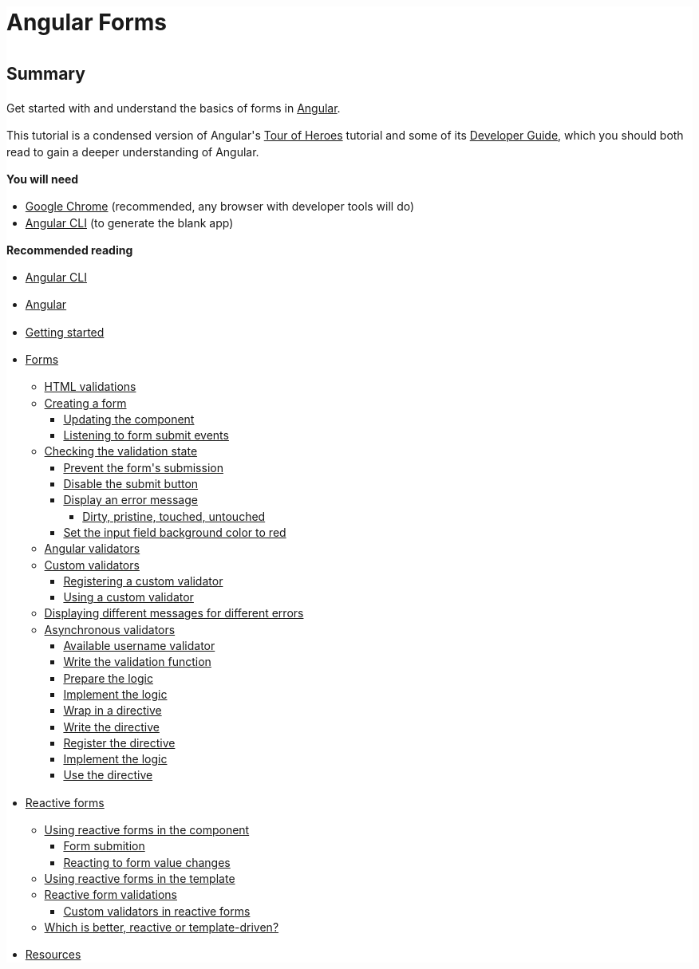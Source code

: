 # Angular Forms



## Summary

Get started with and understand the basics of forms in [Angular][angular].

This tutorial is a condensed version of Angular's [Tour of Heroes][angular-tour-of-heroes] tutorial and some of its [Developer Guide][angular-guide],
which you should both read to gain a deeper understanding of Angular.



**You will need**

- [Google Chrome][chrome] (recommended, any browser with developer tools will do)
- [Angular CLI][ng-cli] (to generate the blank app)

**Recommended reading**

- [Angular CLI][angular-cli-subject]
- [Angular][angular-subject]





- [Getting started](#getting-started)
- [Forms](#forms)
  - [HTML validations](#html-validations)
  - [Creating a form](#creating-a-form)
    - [Updating the component](#updating-the-component)
    - [Listening to form submit events](#listening-to-form-submit-events)
  - [Checking the validation state](#checking-the-validation-state)
    - [Prevent the form's submission](#prevent-the-forms-submission)
    - [Disable the submit button](#disable-the-submit-button)
    - [Display an error message](#display-an-error-message)
      - [Dirty, pristine, touched, untouched](#dirty-pristine-touched-untouched)
    - [Set the input field background color to red](#set-the-input-field-background-color-to-red)
  - [Angular validators](#angular-validators)
  - [Custom validators](#custom-validators)
    - [Registering a custom validator](#registering-a-custom-validator)
    - [Using a custom validator](#using-a-custom-validator)
  - [Displaying different messages for different errors](#displaying-different-messages-for-different-errors)
  - [Asynchronous validators](#asynchronous-validators)
    - [Available username validator](#available-username-validator)
    - [Write the validation function](#write-the-validation-function)
    - [Prepare the logic](#prepare-the-logic)
    - [Implement the logic](#implement-the-logic)
    - [Wrap in a directive](#wrap-in-a-directive)
    - [Write the directive](#write-the-directive)
    - [Register the directive](#register-the-directive)
    - [Implement the logic](#implement-the-logic-1)
    - [Use the directive](#use-the-directive)
- [Reactive forms](#reactive-forms)
  - [Using reactive forms in the component](#using-reactive-forms-in-the-component)
    - [Form submition](#form-submition)
    - [Reacting to form value changes](#reacting-to-form-value-changes)
  - [Using reactive forms in the template](#using-reactive-forms-in-the-template)
  - [Reactive form validations](#reactive-form-validations)
    - [Custom validators in reactive forms](#custom-validators-in-reactive-forms)
  - [Which is better, reactive or template-driven?](#which-is-better-reactive-or-template-driven)
- [Resources](#resources)


[angular]: https://angular.io
[angular-api]: https://angular.io/api
[angular-cli-subject]: ../angular-cli
[angular-custom-validators]: https://angular.io/guide/form-validation#custom-validators
[angular-docs-async-validator-fn]: https://angular.io/api/forms/AsyncValidatorFn
[angular-docs-email-validator]: https://angular.io/api/forms/EmailValidator
[angular-docs-max-length-validator]: https://angular.io/api/forms/MaxLengthValidator
[angular-docs-min-length-validator]: https://angular.io/api/forms/MinLengthValidator
[angular-docs-max-validator]: https://angular.io/api/forms/Validators#max
[angular-docs-min-validator]: https://angular.io/api/forms/Validators#min
[angular-docs-ng-form]: https://angular.io/api/forms/NgForm
[angular-docs-ng-model]: https://angular.io/api/forms/NgModel
[angular-docs-pattern-validator]: https://angular.io/api/forms/PatternValidator
[angular-docs-reactive-forms-module]: https://angular.io/api/forms/ReactiveFormsModule
[angular-docs-required-validator]: https://angular.io/api/forms/RequiredValidator
[angular-docs-validator-fn]: https://angular.io/api/forms/ValidatorFn
[angular-form-control-status-classes]: https://angular.io/guide/form-validation#control-status-css-classes
[angular-forms]: https://angular.io/guide/forms
[angular-guide]: https://angular.io/guide/architecture
[angular-subject]: ../angular
[angular-template-driven-form]: https://angular.io/guide/forms
[angular-template-reference-variable]: https://angular.io/guide/template-syntax#ref-vars
[angular-tour-of-heroes]: https://angular.io/tutorial
[angular-reactive-forms]: https://angular.io/guide/reactive-forms
[angular-shared-module]: https://guide-angular.wishtack.io/angular/project-structure-and-modules/shared-module
[blur-event]: https://developer.mozilla.org/en-US/docs/Web/Events/blur
[chrome]: https://www.google.com/chrome/
[html-input]: https://www.w3schools.com/tags/tag_input.asp
[ng-cli]: https://cli.angular.io/
[ion-input]: https://ionicframework.com/docs/api/input
[ion-checkbox]: https://ionicframework.com/docs/api/checkbox